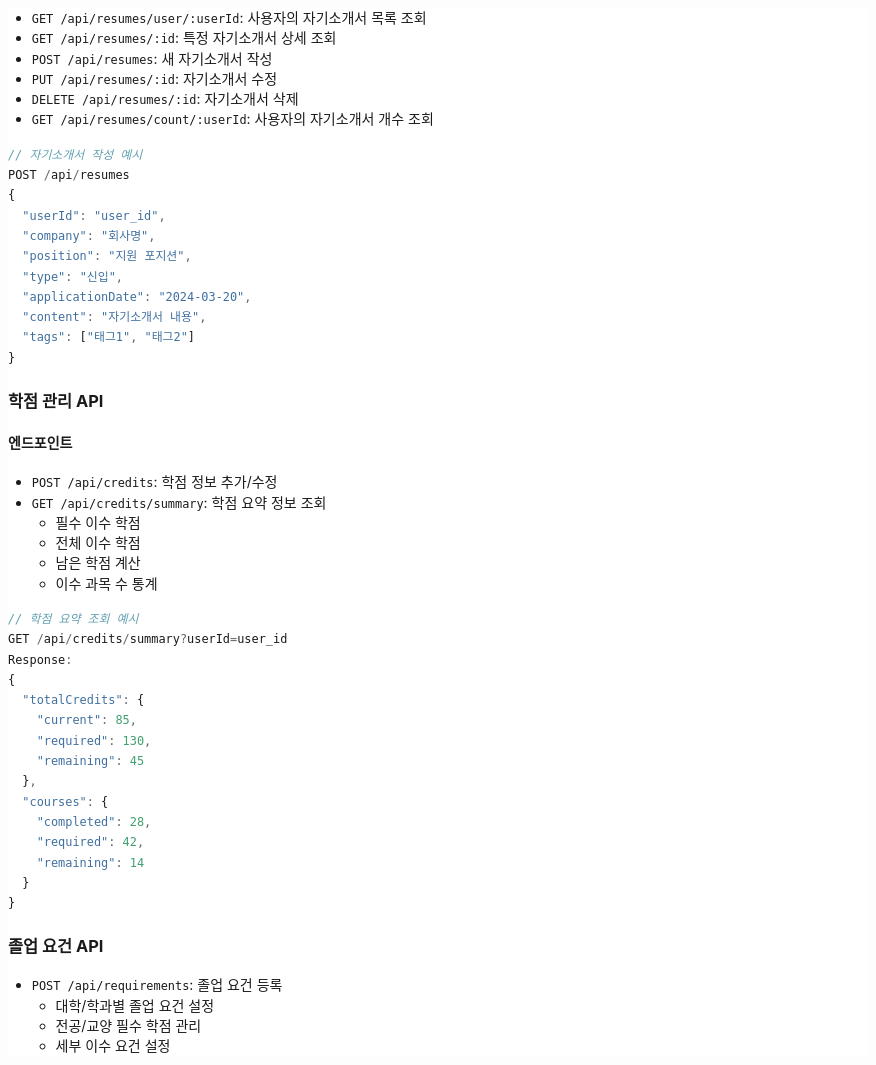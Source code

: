 - `GET /api/resumes/user/:userId`: 사용자의 자기소개서 목록 조회
- `GET /api/resumes/:id`: 특정 자기소개서 상세 조회
- `POST /api/resumes`: 새 자기소개서 작성
- `PUT /api/resumes/:id`: 자기소개서 수정
- `DELETE /api/resumes/:id`: 자기소개서 삭제
- `GET /api/resumes/count/:userId`: 사용자의 자기소개서 개수 조회

```javascript
// 자기소개서 작성 예시
POST /api/resumes
{
  "userId": "user_id",
  "company": "회사명",
  "position": "지원 포지션",
  "type": "신입",
  "applicationDate": "2024-03-20",
  "content": "자기소개서 내용",
  "tags": ["태그1", "태그2"]
}
```

### 학점 관리 API

#### 엔드포인트

- `POST /api/credits`: 학점 정보 추가/수정
- `GET /api/credits/summary`: 학점 요약 정보 조회
  - 필수 이수 학점
  - 전체 이수 학점
  - 남은 학점 계산
  - 이수 과목 수 통계

```javascript
// 학점 요약 조회 예시
GET /api/credits/summary?userId=user_id
Response:
{
  "totalCredits": {
    "current": 85,
    "required": 130,
    "remaining": 45
  },
  "courses": {
    "completed": 28,
    "required": 42,
    "remaining": 14
  }
}
```

### 졸업 요건 API

- `POST /api/requirements`: 졸업 요건 등록
  - 대학/학과별 졸업 요건 설정
  - 전공/교양 필수 학점 관리
  - 세부 이수 요건 설정
